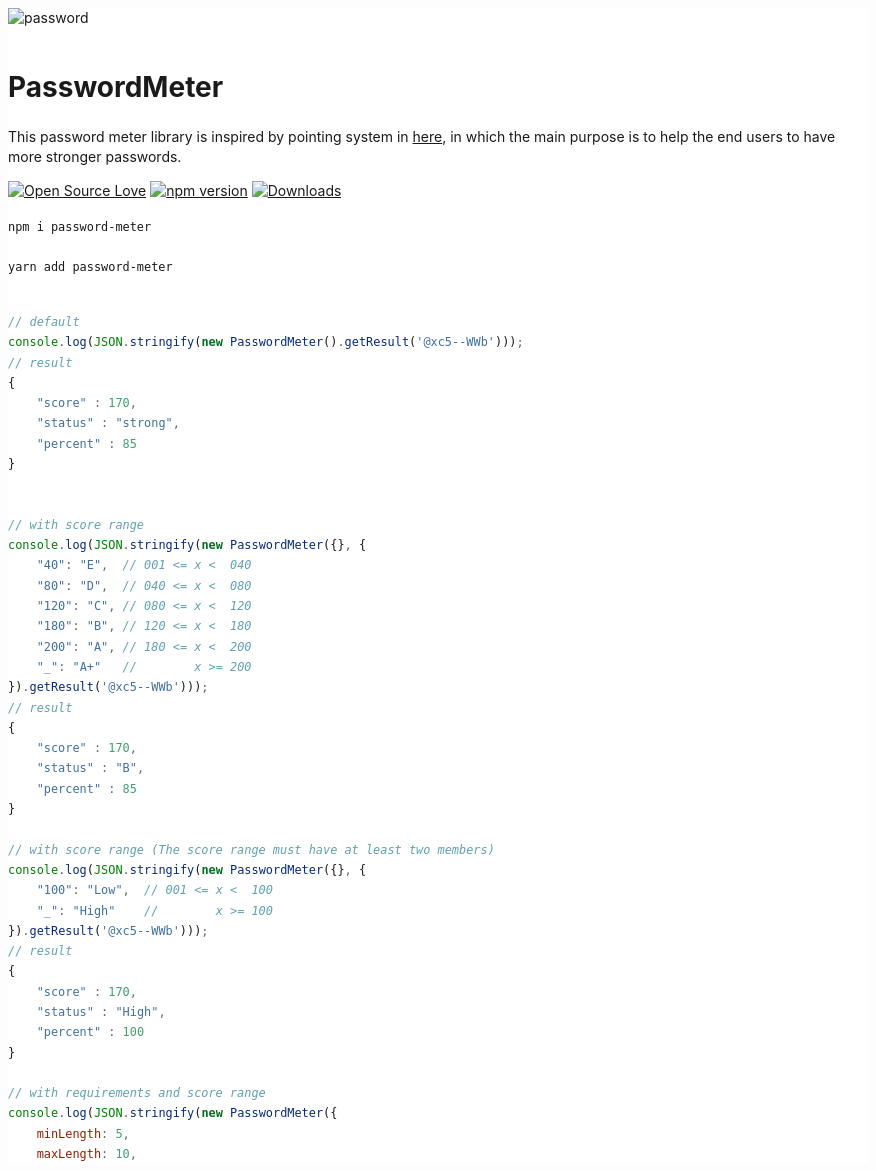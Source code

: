 ![password](https://user-images.githubusercontent.com/8418700/140722813-db8b8cdb-9f97-4710-aff4-14450264bf82.png)

# PasswordMeter 

This password meter library is inspired by pointing system in [here](http://www.passwordmeter.com/), in which the main purpose is to help the end users to have more stronger passwords.

[![Open Source Love](https://badges.frapsoft.com/os/mit/mit.svg?v=102)](https://opensource.org/licenses/MIT)
[![npm version](https://badge.fury.io/js/password-meter.svg)](https://badge.fury.io/js/password-meter)
[![Downloads](https://img.shields.io/npm/dm/password-meter.svg)](https://www.npmjs.com/package/password-meter)

```
npm i password-meter

yarn add password-meter
```

```javascript

// default
console.log(JSON.stringify(new PasswordMeter().getResult('@xc5--WWb')));
// result
{
	"score" : 170,
	"status" : "strong",
	"percent" : 85
}


// with score range
console.log(JSON.stringify(new PasswordMeter({}, {
    "40": "E",  // 001 <= x <  040
    "80": "D",  // 040 <= x <  080
    "120": "C", // 080 <= x <  120
    "180": "B", // 120 <= x <  180
    "200": "A", // 180 <= x <  200
    "_": "A+"   //        x >= 200
}).getResult('@xc5--WWb')));
// result
{
	"score" : 170,
	"status" : "B",
	"percent" : 85
}

// with score range (The score range must have at least two members)
console.log(JSON.stringify(new PasswordMeter({}, {
    "100": "Low",  // 001 <= x <  100
    "_": "High"    //        x >= 100
}).getResult('@xc5--WWb')));
// result
{
	"score" : 170,
	"status" : "High",
	"percent" : 100
}

// with requirements and score range
console.log(JSON.stringify(new PasswordMeter({
    minLength: 5,
    maxLength: 10,
```